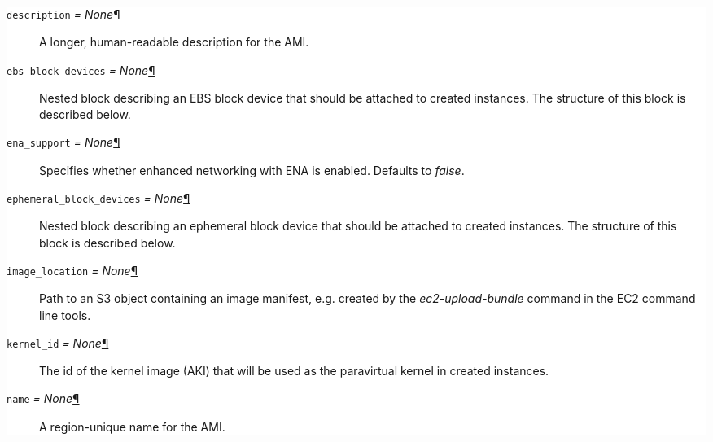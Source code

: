 </dd></dl>

<dl class="attribute">
<dt id="pulumi_aws.ec2.AmiFromInstance.description">
<code class="descname">description</code><em class="property"> = None</em><a class="headerlink" href="#pulumi_aws.ec2.AmiFromInstance.description" title="Permalink to this definition">¶</a></dt>
<dd><p>A longer, human-readable description for the AMI.</p>
</dd></dl>

<dl class="attribute">
<dt id="pulumi_aws.ec2.AmiFromInstance.ebs_block_devices">
<code class="descname">ebs_block_devices</code><em class="property"> = None</em><a class="headerlink" href="#pulumi_aws.ec2.AmiFromInstance.ebs_block_devices" title="Permalink to this definition">¶</a></dt>
<dd><p>Nested block describing an EBS block device that should be
attached to created instances. The structure of this block is described below.</p>
</dd></dl>

<dl class="attribute">
<dt id="pulumi_aws.ec2.AmiFromInstance.ena_support">
<code class="descname">ena_support</code><em class="property"> = None</em><a class="headerlink" href="#pulumi_aws.ec2.AmiFromInstance.ena_support" title="Permalink to this definition">¶</a></dt>
<dd><p>Specifies whether enhanced networking with ENA is enabled. Defaults to <cite>false</cite>.</p>
</dd></dl>

<dl class="attribute">
<dt id="pulumi_aws.ec2.AmiFromInstance.ephemeral_block_devices">
<code class="descname">ephemeral_block_devices</code><em class="property"> = None</em><a class="headerlink" href="#pulumi_aws.ec2.AmiFromInstance.ephemeral_block_devices" title="Permalink to this definition">¶</a></dt>
<dd><p>Nested block describing an ephemeral block device that
should be attached to created instances. The structure of this block is described below.</p>
</dd></dl>

<dl class="attribute">
<dt id="pulumi_aws.ec2.AmiFromInstance.image_location">
<code class="descname">image_location</code><em class="property"> = None</em><a class="headerlink" href="#pulumi_aws.ec2.AmiFromInstance.image_location" title="Permalink to this definition">¶</a></dt>
<dd><p>Path to an S3 object containing an image manifest, e.g. created
by the <cite>ec2-upload-bundle</cite> command in the EC2 command line tools.</p>
</dd></dl>

<dl class="attribute">
<dt id="pulumi_aws.ec2.AmiFromInstance.kernel_id">
<code class="descname">kernel_id</code><em class="property"> = None</em><a class="headerlink" href="#pulumi_aws.ec2.AmiFromInstance.kernel_id" title="Permalink to this definition">¶</a></dt>
<dd><p>The id of the kernel image (AKI) that will be used as the paravirtual
kernel in created instances.</p>
</dd></dl>

<dl class="attribute">
<dt id="pulumi_aws.ec2.AmiFromInstance.name">
<code class="descname">name</code><em class="property"> = None</em><a class="headerlink" href="#pulumi_aws.ec2.AmiFromInstance.name" title="Permalink to this definition">¶</a></dt>
<dd><p>A region-unique name for the AMI.</p>
</dd></dl>
